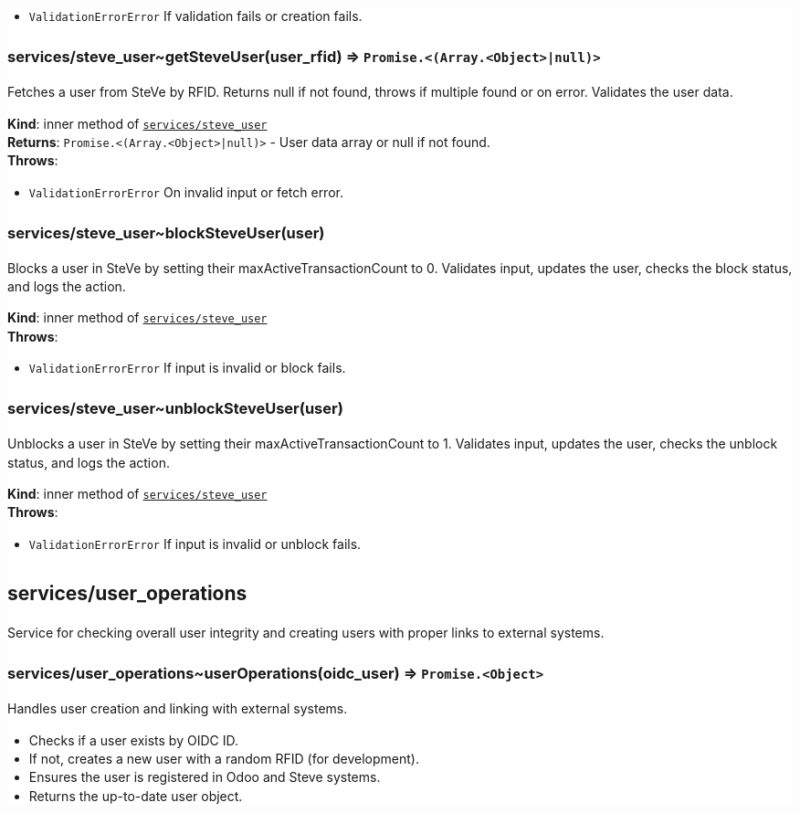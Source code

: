 - <code>ValidationError</code><code>Error</code> If validation fails or creation fails.

<a name="module_services/steve_user..getSteveUser"></a>

### services/steve_user~getSteveUser(user_rfid) ⇒ <code>Promise.&lt;(Array.&lt;Object&gt;\|null)&gt;</code>
Fetches a user from SteVe by RFID.
Returns null if not found, throws if multiple found or on error.
Validates the user data.

**Kind**: inner method of [<code>services/steve\_user</code>](#module_services/steve_user)  
**Returns**: <code>Promise.&lt;(Array.&lt;Object&gt;\|null)&gt;</code> - User data array or null if not found.  
**Throws**:

- <code>ValidationError</code><code>Error</code> On invalid input or fetch error.

<a name="module_services/steve_user..blockSteveUser"></a>

### services/steve_user~blockSteveUser(user)
Blocks a user in SteVe by setting their maxActiveTransactionCount to 0.
Validates input, updates the user, checks the block status, and logs the action.

**Kind**: inner method of [<code>services/steve\_user</code>](#module_services/steve_user)  
**Throws**:

- <code>ValidationError</code><code>Error</code> If input is invalid or block fails.

<a name="module_services/steve_user..unblockSteveUser"></a>

### services/steve_user~unblockSteveUser(user)
Unblocks a user in SteVe by setting their maxActiveTransactionCount to 1.
Validates input, updates the user, checks the unblock status, and logs the action.

**Kind**: inner method of [<code>services/steve\_user</code>](#module_services/steve_user)  
**Throws**:

- <code>ValidationError</code><code>Error</code> If input is invalid or unblock fails.

<a name="module_services/user_operations"></a>

## services/user\_operations

Service for checking overall user integrity and creating users with proper links to external systems.

<a name="module_services/user_operations..userOperations"></a>

### services/user_operations~userOperations(oidc_user) ⇒ <code>Promise.&lt;Object&gt;</code>

Handles user creation and linking with external systems.

- Checks if a user exists by OIDC ID.
- If not, creates a new user with a random RFID (for development).
- Ensures the user is registered in Odoo and Steve systems.
- Returns the up-to-date user object.
